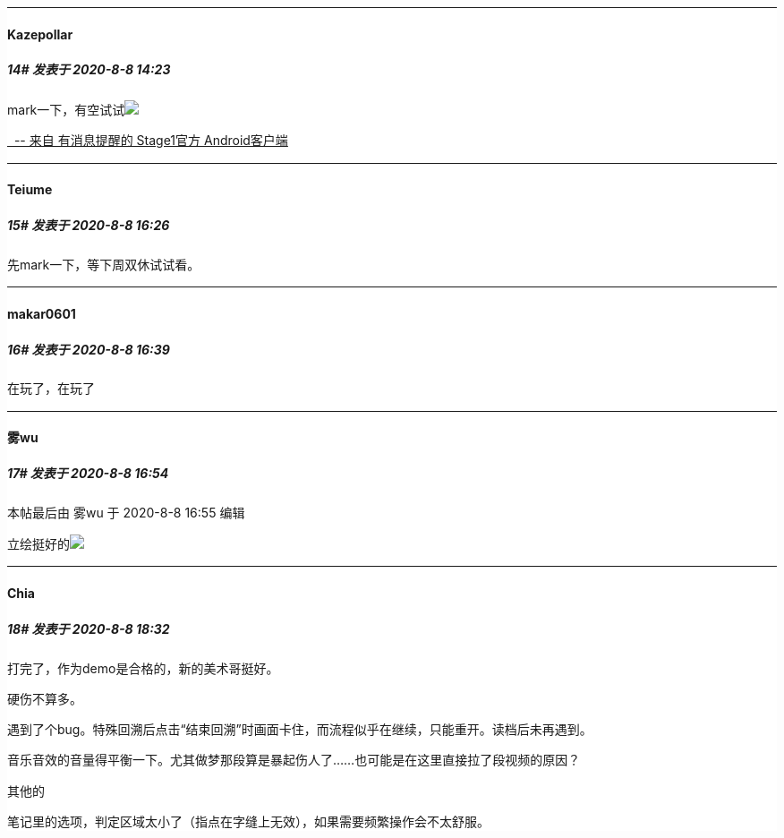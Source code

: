 
-----

####  Kazepollar  
##### 14#       发表于 2020-8-8 14:23


mark一下，有空试试<img src="https://static.saraba1st.com/image/smiley/face2017/054.png" referrerpolicy="no-referrer">

[  -- 来自 有消息提醒的 Stage1官方 Android客户端](https://www.coolapk.com/apk/140634)


-----

####  Teiume  
##### 15#       发表于 2020-8-8 16:26


先mark一下，等下周双休试试看。


-----

####  makar0601  
##### 16#       发表于 2020-8-8 16:39


在玩了，在玩了


-----

####  雾wu  
##### 17#       发表于 2020-8-8 16:54


 本帖最后由 雾wu 于 2020-8-8 16:55 编辑 

立绘挺好的<img src="https://static.saraba1st.com/image/smiley/face2017/002.png" referrerpolicy="no-referrer">


-----

####  Chia  
##### 18#       发表于 2020-8-8 18:32


打完了，作为demo是合格的，新的美术哥挺好。


硬伤不算多。

遇到了个bug。特殊回溯后点击“结束回溯”时画面卡住，而流程似乎在继续，只能重开。读档后未再遇到。

音乐音效的音量得平衡一下。尤其做梦那段算是暴起伤人了……也可能是在这里直接拉了段视频的原因？


其他的

笔记里的选项，判定区域太小了（指点在字缝上无效），如果需要频繁操作会不太舒服。
